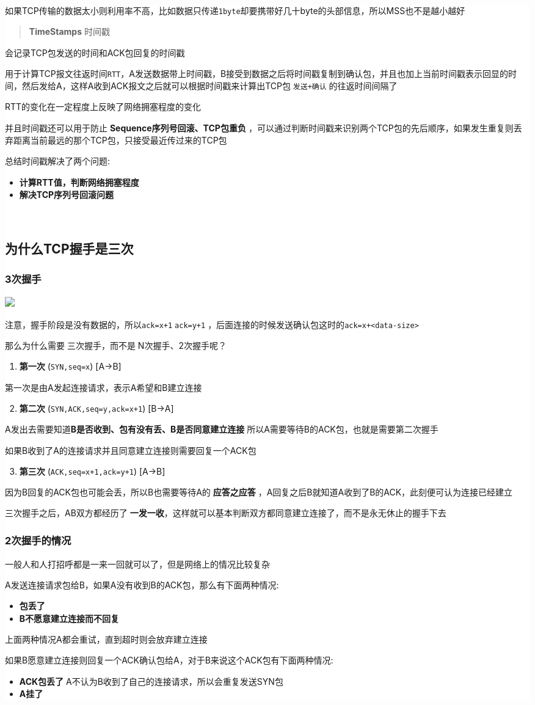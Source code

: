 如果TCP传输的数据太小则利用率不高，比如数据只传递`1byte`却要携带好几十byte的头部信息，所以MSS也不是越小越好

> **TimeStamps** 时间戳

会记录TCP包发送的时间和ACK包回复的时间戳

用于计算TCP报文往返时间`RTT`，A发送数据带上时间戳，B接受到数据之后将时间戳复制到确认包，并且也加上当前时间戳表示回显的时间，然后发给A，这样A收到ACK报文之后就可以根据时间戳来计算出TCP包  `发送+确认` 的往返时间间隔了

RTT的变化在一定程度上反映了网络拥塞程度的变化

并且时间戳还可以用于防止 **Sequence序列号回滚、TCP包重负** ，可以通过判断时间戳来识别两个TCP包的先后顺序，如果发生重复则丢弃距离当前最远的那个TCP包，只接受最近传过来的TCP包

总结时间戳解决了两个问题:

- **计算RTT值，判断网络拥塞程度**
- **解决TCP序列号回滚问题**

​    

## 为什么TCP握手是三次

### 3次握手

![](https://raw.githubusercontent.com/biningo/cdn/master/img1/tcp-hand.png)

注意，握手阶段是没有数据的，所以`ack=x+1` `ack=y+1` ，后面连接的时候发送确认包这时的`ack=x+<data-size>`

那么为什么需要 三次握手，而不是 N次握手、2次握手呢？

1. **第一次** (`SYN,seq=x`) [A->B]

第一次是由A发起连接请求，表示A希望和B建立连接

2. **第二次** (`SYN,ACK,seq=y,ack=x+1`) [B->A]

A发出去需要知道**B是否收到、包有没有丢、B是否同意建立连接** 所以A需要等待B的ACK包，也就是需要第二次握手

如果B收到了A的连接请求并且同意建立连接则需要回复一个ACK包

3. **第三次** (`ACK,seq=x+1,ack=y+1`) [A->B]

因为B回复的ACK包也可能会丢，所以B也需要等待A的 **应答之应答** ，A回复之后B就知道A收到了B的ACK，此刻便可认为连接已经建立

三次握手之后，AB双方都经历了 **一发一收**，这样就可以基本判断双方都同意建立连接了，而不是永无休止的握手下去

### 2次握手的情况

一般人和人打招呼都是一来一回就可以了，但是网络上的情况比较复杂

A发送连接请求包给B，如果A没有收到B的ACK包，那么有下面两种情况:

- **包丢了**
- **B不愿意建立连接而不回复**

上面两种情况A都会重试，直到超时则会放弃建立连接

如果B愿意建立连接则回复一个ACK确认包给A，对于B来说这个ACK包有下面两种情况:

- **ACK包丢了** A不认为B收到了自己的连接请求，所以会重复发送SYN包
- **A挂了**
